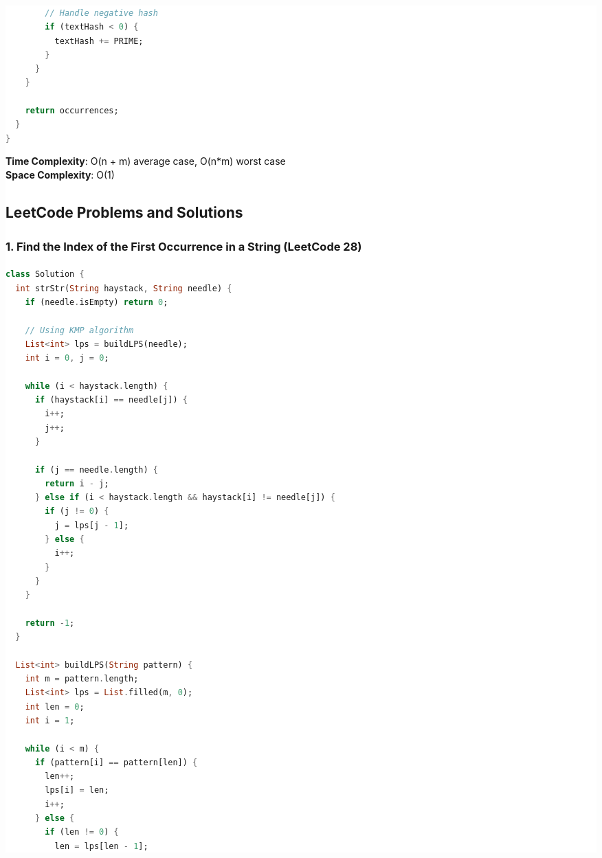 ```dart
        // Handle negative hash
        if (textHash < 0) {
          textHash += PRIME;
        }
      }
    }
    
    return occurrences;
  }
}
```

**Time Complexity**: O(n + m) average case, O(n*m) worst case  
**Space Complexity**: O(1)

## LeetCode Problems and Solutions

### 1. Find the Index of the First Occurrence in a String (LeetCode 28)

```dart
class Solution {
  int strStr(String haystack, String needle) {
    if (needle.isEmpty) return 0;
    
    // Using KMP algorithm
    List<int> lps = buildLPS(needle);
    int i = 0, j = 0;
    
    while (i < haystack.length) {
      if (haystack[i] == needle[j]) {
        i++;
        j++;
      }
      
      if (j == needle.length) {
        return i - j;
      } else if (i < haystack.length && haystack[i] != needle[j]) {
        if (j != 0) {
          j = lps[j - 1];
        } else {
          i++;
        }
      }
    }
    
    return -1;
  }
  
  List<int> buildLPS(String pattern) {
    int m = pattern.length;
    List<int> lps = List.filled(m, 0);
    int len = 0;
    int i = 1;
    
    while (i < m) {
      if (pattern[i] == pattern[len]) {
        len++;
        lps[i] = len;
        i++;
      } else {
        if (len != 0) {
          len = lps[len - 1];
```